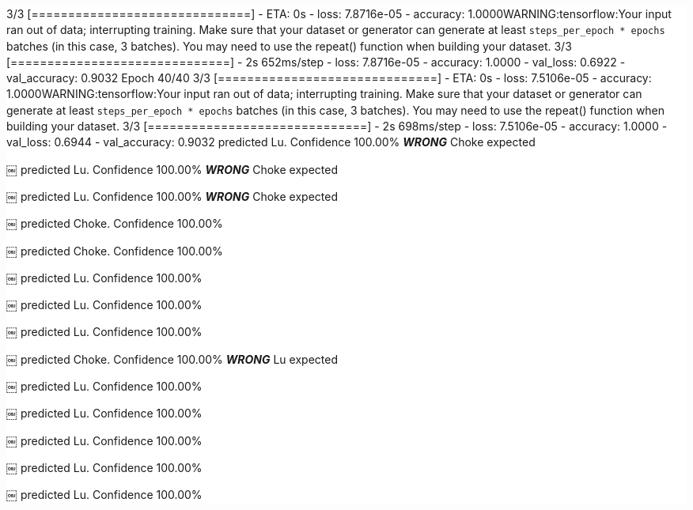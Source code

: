 3/3 [==============================] - ETA: 0s - loss: 7.8716e-05 - accuracy: 1.0000WARNING:tensorflow:Your input ran out of data; interrupting training. Make sure that your dataset or generator can generate at least `steps_per_epoch * epochs` batches (in this case, 3 batches). You may need to use the repeat() function when building your dataset.
3/3 [==============================] - 2s 652ms/step - loss: 7.8716e-05 - accuracy: 1.0000 - val_loss: 0.6922 - val_accuracy: 0.9032
Epoch 40/40
3/3 [==============================] - ETA: 0s - loss: 7.5106e-05 - accuracy: 1.0000WARNING:tensorflow:Your input ran out of data; interrupting training. Make sure that your dataset or generator can generate at least `steps_per_epoch * epochs` batches (in this case, 3 batches). You may need to use the repeat() function when building your dataset.
3/3 [==============================] - 2s 698ms/step - loss: 7.5106e-05 - accuracy: 1.0000 - val_loss: 0.6944 - val_accuracy: 0.9032
predicted Lu. Confidence 100.00%
*****WRONG***** Choke expected

￼
predicted Lu. Confidence 100.00%
*****WRONG***** Choke expected

￼
predicted Lu. Confidence 100.00%
*****WRONG***** Choke expected

￼
predicted Choke. Confidence 100.00%

￼
predicted Choke. Confidence 100.00%

￼
predicted Lu. Confidence 100.00%

￼
predicted Lu. Confidence 100.00%

￼
predicted Lu. Confidence 100.00%

￼
predicted Choke. Confidence 100.00%
*****WRONG***** Lu expected

￼
predicted Lu. Confidence 100.00%

￼
predicted Lu. Confidence 100.00%

￼
predicted Lu. Confidence 100.00%

￼
predicted Lu. Confidence 100.00%

￼
predicted Lu. Confidence 100.00%
